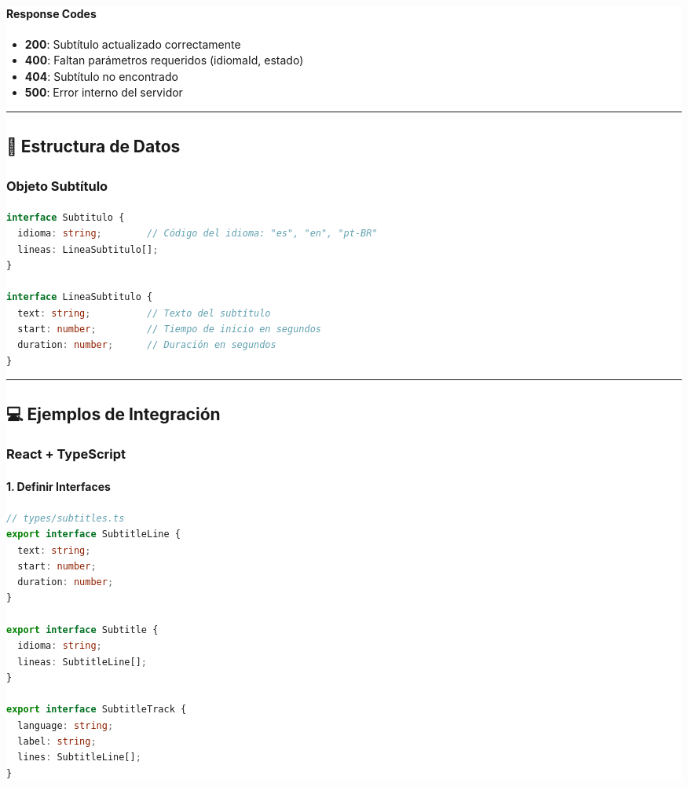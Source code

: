 #### Response Codes

- **200**: Subtítulo actualizado correctamente
- **400**: Faltan parámetros requeridos (idiomaId, estado)
- **404**: Subtítulo no encontrado
- **500**: Error interno del servidor

---

## 🎨 Estructura de Datos

### Objeto Subtítulo

```typescript
interface Subtitulo {
  idioma: string;        // Código del idioma: "es", "en", "pt-BR"
  lineas: LineaSubtitulo[];
}

interface LineaSubtitulo {
  text: string;          // Texto del subtítulo
  start: number;         // Tiempo de inicio en segundos
  duration: number;      // Duración en segundos
}
```

---

## 💻 Ejemplos de Integración

### React + TypeScript

#### 1. Definir Interfaces

```typescript
// types/subtitles.ts
export interface SubtitleLine {
  text: string;
  start: number;
  duration: number;
}

export interface Subtitle {
  idioma: string;
  lineas: SubtitleLine[];
}

export interface SubtitleTrack {
  language: string;
  label: string;
  lines: SubtitleLine[];
}
```
